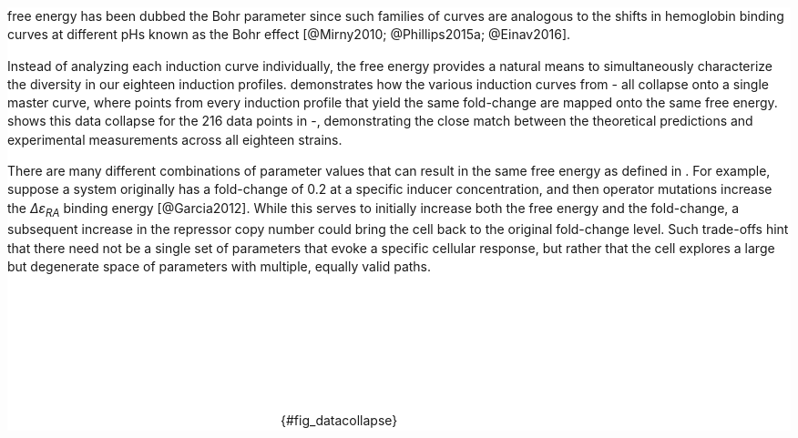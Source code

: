 free energy has been dubbed the Bohr parameter since such families of
curves are analogous to the shifts in hemoglobin binding curves at
different pHs known as the Bohr effect
[@Mirny2010; @Phillips2015a; @Einav2016].

Instead of analyzing each induction curve individually, the free energy
provides a natural means to simultaneously characterize the diversity in
our eighteen induction profiles. demonstrates how the various induction
curves from - all collapse onto a single master curve, where points from
every induction profile that yield the same fold-change are mapped onto
the same free energy. shows this data collapse for the 216 data points
in -, demonstrating the close match between the theoretical predictions
and experimental measurements across all eighteen strains.

There are many different combinations of parameter values that can
result in the same free energy as defined in . For example, suppose a
system originally has a fold-change of 0.2 at a specific inducer
concentration, and then operator mutations increase the
$\Delta\varepsilon_{RA}$ binding energy [@Garcia2012]. While this serves
to initially increase both the free energy and the fold-change, a
subsequent increase in the repressor copy number could bring the cell
back to the original fold-change level. Such trade-offs hint that there
need not be a single set of parameters that evoke a specific cellular
response, but rather that the cell explores a large but degenerate space
of parameters with multiple, equally valid paths.

![**Fold-change data from a broad collection of different strains
collapse onto a single master curve.** Any combination of parameters can
be mapped to a single physiological response (i.e. fold-change) via the
free energy, which encompasses the parametric details of the model.
Experimental data from collapse onto a single master curve as a function
of the free energy . The free energy for each strain was calculated from
using $n=2$, $\Delta\varepsilon_{AI}=4.5~k_BT$,
$K_A=139 \times 10^{-6} \, \text{M}$,
$K_I=0.53 \times 10^{-6}\, \text{M}$, and the strain-specific $R$ and
$\Delta\varepsilon_{RA}$. All data points represent the mean, and error
bars are the standard error of the mean for eight or more
replicates.](main_figs/fig7.pdf){#fig_datacollapse}
